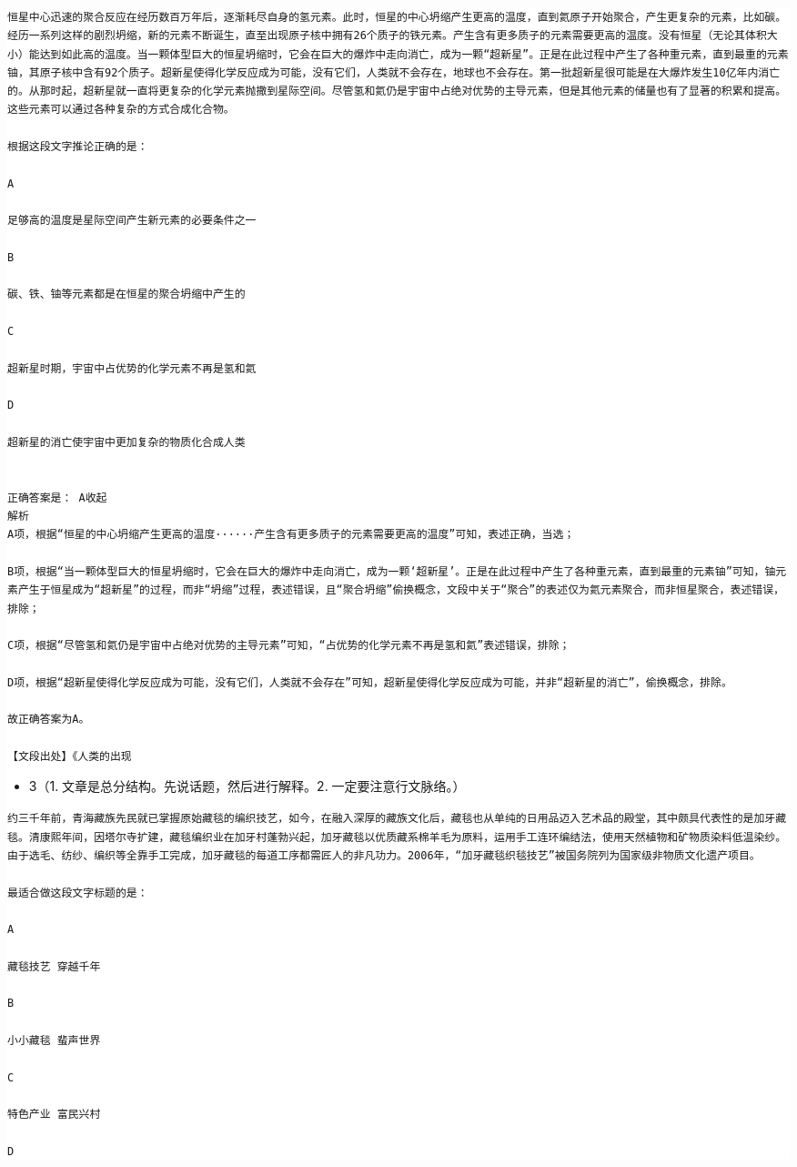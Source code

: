 
```
恒星中心迅速的聚合反应在经历数百万年后，逐渐耗尽自身的氢元素。此时，恒星的中心坍缩产生更高的温度，直到氦原子开始聚合，产生更复杂的元素，比如碳。经历一系列这样的剧烈坍缩，新的元素不断诞生，直至出现原子核中拥有26个质子的铁元素。产生含有更多质子的元素需要更高的温度。没有恒星（无论其体积大小）能达到如此高的温度。当一颗体型巨大的恒星坍缩时，它会在巨大的爆炸中走向消亡，成为一颗“超新星”。正是在此过程中产生了各种重元素，直到最重的元素铀，其原子核中含有92个质子。超新星使得化学反应成为可能，没有它们，人类就不会存在，地球也不会存在。第一批超新星很可能是在大爆炸发生10亿年内消亡的。从那时起，超新星就一直将更复杂的化学元素抛撒到星际空间。尽管氢和氦仍是宇宙中占绝对优势的主导元素，但是其他元素的储量也有了显著的积累和提高。这些元素可以通过各种复杂的方式合成化合物。

根据这段文字推论正确的是：

A

足够高的温度是星际空间产生新元素的必要条件之一

B

碳、铁、铀等元素都是在恒星的聚合坍缩中产生的

C

超新星时期，宇宙中占优势的化学元素不再是氢和氦

D

超新星的消亡使宇宙中更加复杂的物质化合成人类


正确答案是： A收起
解析
A项，根据“恒星的中心坍缩产生更高的温度······产生含有更多质子的元素需要更高的温度”可知，表述正确，当选；

B项，根据“当一颗体型巨大的恒星坍缩时，它会在巨大的爆炸中走向消亡，成为一颗‘超新星’。正是在此过程中产生了各种重元素，直到最重的元素铀”可知，铀元素产生于恒星成为“超新星”的过程，而非“坍缩”过程，表述错误，且“聚合坍缩”偷换概念，文段中关于“聚合”的表述仅为氦元素聚合，而非恒星聚合，表述错误，排除；

C项，根据“尽管氢和氦仍是宇宙中占绝对优势的主导元素”可知，“占优势的化学元素不再是氢和氦”表述错误，排除；

D项，根据“超新星使得化学反应成为可能，没有它们，人类就不会存在”可知，超新星使得化学反应成为可能，并非“超新星的消亡”，偷换概念，排除。

故正确答案为A。

【文段出处】《人类的出现

```
- 3（1. 文章是总分结构。先说话题，然后进行解释。2. 一定要注意行文脉络。）


```
约三千年前，青海藏族先民就已掌握原始藏毯的编织技艺，如今，在融入深厚的藏族文化后，藏毯也从单纯的日用品迈入艺术品的殿堂，其中颇具代表性的是加牙藏毯。清康熙年间，因塔尔寺扩建，藏毯编织业在加牙村蓬勃兴起，加牙藏毯以优质藏系棉羊毛为原料，运用手工连环编结法，使用天然植物和矿物质染料低温染纱。由于选毛、纺纱、编织等全靠手工完成，加牙藏毯的每道工序都需匠人的非凡功力。2006年，“加牙藏毯织毯技艺”被国务院列为国家级非物质文化遗产项目。

最适合做这段文字标题的是：

A

藏毯技艺 穿越千年

B

小小藏毯 蜚声世界

C

特色产业 富民兴村

D
```